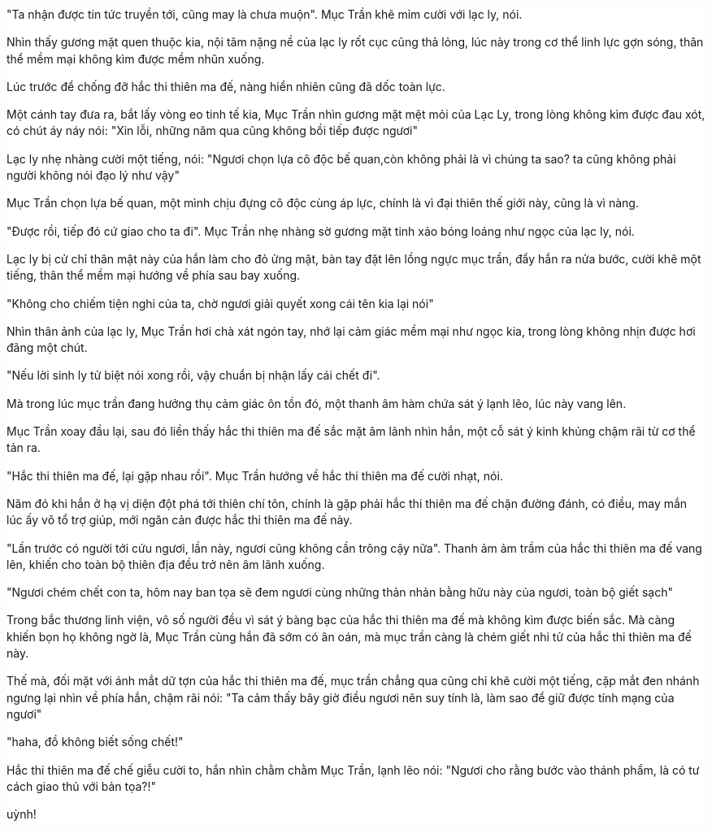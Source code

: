 "Ta nhận được tin tức truyền tới, cũng may là chưa muộn". Mục Trần khẽ mỉm cười với lạc ly, nói.

Nhìn thấy gương mặt quen thuộc kia, nội tâm nặng nề của lạc ly rốt cục cũng thả lỏng, lúc này trong cơ thể linh lực gợn sóng, thân thể mềm mại không kìm được mềm nhũn xuống.

Lúc trước để chống đỡ hắc thi thiên ma đế, nàng hiển nhiên cũng đã dốc toàn lực.

Một cánh tay đưa ra, bắt lấy vòng eo tinh tế kia, Mục Trần nhìn gương mặt mệt mỏi của Lạc Ly, trong lòng không kìm được đau xót, có chút áy náy nói: "Xin lỗi, những năm qua cũng không bồi tiếp được ngươi"

Lạc ly nhẹ nhàng cười một tiếng, nói: "Ngươi chọn lựa cô độc bế quan,còn không phải là vì chúng ta sao? ta cũng không phải người không nói đạo lý như vậy"

Mục Trần chọn lựa bế quan, một mình chịu đựng cô độc cùng áp lực, chính là vì đại thiên thế giới này, cũng là vì nàng.

"Được rồi, tiếp đó cứ giao cho ta đi". Mục Trần nhẹ nhàng sờ gương mặt tinh xảo bóng loáng như ngọc của lạc ly, nói.

Lạc ly bị cử chỉ thân mật này của hắn làm cho đỏ ửng mặt, bàn tay đặt lên lồng ngực mục trần, đẩy hắn ra nửa bước, cười khẽ một tiếng, thân thể mềm mại hướng về phía sau bay xuống.

"Không cho chiếm tiện nghi của ta, chờ ngươi giải quyết xong cái tên kia lại nói"

Nhìn thân ảnh của lạc ly, Mục Trần hơi chà xát ngón tay, nhớ lại cảm giác mềm mại như ngọc kia, trong lòng không nhịn được hơi đãng một chút.

"Nếu lời sinh ly tử biệt nói xong rồi, vậy chuẩn bị nhận lấy cái chết đi".

Mà trong lúc mục trần đang hưởng thụ cảm giác ôn tồn đó, một thanh âm hàm chứa sát ý lạnh lẽo, lúc này vang lên.

Mục Trần xoay đầu lại, sau đó liền thấy hắc thi thiên ma đế sắc mặt âm lãnh nhìn hắn, một cỗ sát ý kinh khủng chậm rãi từ cơ thể tản ra.

"Hắc thi thiên ma đế, lại gặp nhau rồi". Mục Trần hướng về hắc thi thiên ma đế cười nhạt, nói.

Năm đó khi hắn ở hạ vị diện đột phá tới thiên chí tôn, chính là gặp phải hắc thi thiên ma đế chặn đường đánh, có điều, may mắn lúc ấy võ tổ trợ giúp, mới ngăn cản được hắc thi thiên ma đế này.

"Lần trước có người tới cứu ngươi, lần này, ngươi cũng không cần trông cậy nữa". Thanh ảm ảm trầm của hắc thi thiên ma đế vang lên, khiến cho toàn bộ thiên địa đều trở nên âm lãnh xuống.

"Ngươi chém chết con ta, hôm nay ban tọa sẽ đem ngươi cùng những thản nhản bằng hữu này của ngươi, toàn bộ giết sạch"

Trong bắc thương linh viện, vô số người đều vì sát ý bàng bạc của hắc thi thiên ma đế mà không kìm được biến sắc. Mà càng khiến bọn họ không ngờ là, Mục Trần cùng hắn đã sớm có ân oán, mà mục trần càng là chém giết nhi tử của hắc thi thiên ma đế này.

Thế mà, đối mặt với ánh mắt dữ tợn của hắc thi thiên ma đế, mục trần chẳng qua cũng chỉ khẽ cười một tiếng, cặp mắt đen nhánh ngưng lại nhìn về phía hắn, chậm rãi nói: "Ta cảm thấy bây giờ điều ngươi nên suy tính là, làm sao để giữ được tính mạng của ngươi"

"haha, đồ không biết sống chết!"

Hắc thi thiên ma đế chế giễu cười to, hắn nhìn chằm chằm Mục Trần, lạnh lẽo nói: "Ngươi cho rằng bước vào thánh phẩm, là có tư cách giao thủ với bản tọa?!"

uỳnh!
